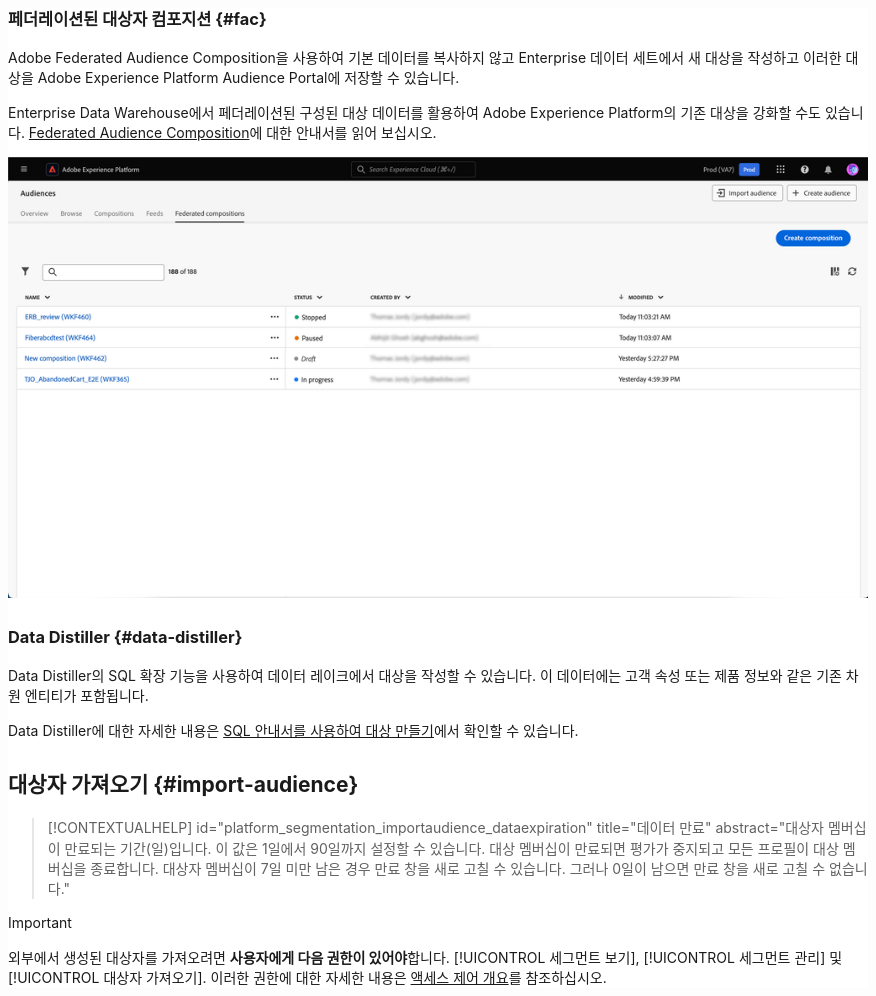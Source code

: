### 페더레이션된 대상자 컴포지션 {#fac}

Adobe Federated Audience Composition을 사용하여 기본 데이터를 복사하지 않고 Enterprise 데이터 세트에서 새 대상을 작성하고 이러한 대상을 Adobe Experience Platform Audience Portal에 저장할 수 있습니다.

Enterprise Data Warehouse에서 페더레이션된 구성된 대상 데이터를 활용하여 Adobe Experience Platform의 기존 대상을 강화할 수도 있습니다. [Federated Audience Composition](https://experienceleague.adobe.com/ko/docs/federated-audience-composition/using/home)에 대한 안내서를 읽어 보십시오.

![조직의 Federated Audience Composition에서 만든 대상 목록입니다.](../images/ui/overview/federated-audience-composition.png)

### Data Distiller {#data-distiller}

Data Distiller의 SQL 확장 기능을 사용하여 데이터 레이크에서 대상을 작성할 수 있습니다. 이 데이터에는 고객 속성 또는 제품 정보와 같은 기존 차원 엔티티가 포함됩니다.

Data Distiller에 대한 자세한 내용은 [SQL 안내서를 사용하여 대상 만들기](../../query-service/data-distiller-audiences/overview.md)에서 확인할 수 있습니다.

## 대상자 가져오기 {#import-audience}

>[!CONTEXTUALHELP]
>id="platform_segmentation_importaudience_dataexpiration"
>title="데이터 만료"
>abstract="대상자 멤버십이 만료되는 기간(일)입니다. 이 값은 1일에서 90일까지 설정할 수 있습니다. 대상 멤버십이 만료되면 평가가 중지되고 모든 프로필이 대상 멤버십을 종료합니다. 대상자 멤버십이 7일 미만 남은 경우 만료 창을 새로 고칠 수 있습니다. 그러나 0일이 남으면 만료 창을 새로 고칠 수 없습니다."

>[!IMPORTANT]
>
>외부에서 생성된 대상자를 가져오려면 **사용자에게 다음 권한이 있어야**&#x200B;합니다. [!UICONTROL 세그먼트 보기], [!UICONTROL 세그먼트 관리] 및 [!UICONTROL 대상자 가져오기]. 이러한 권한에 대한 자세한 내용은 [액세스 제어 개요](../../access-control/home.md#permissions)를 참조하십시오.
